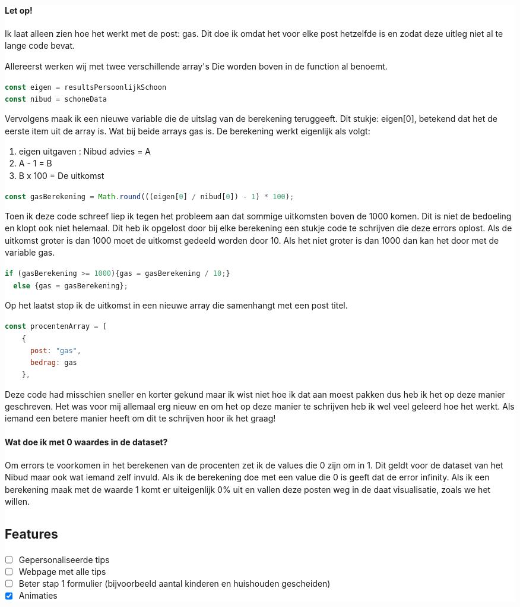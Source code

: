 #### Let op!
Ik laat alleen zien hoe het werkt met de post: gas. Dit doe ik omdat het voor elke post hetzelfde is en zodat deze uitleg niet al te lange code bevat. 

Allereerst werken wij met twee verschillende array's Die worden boven in de function al benoemt. 
```js
const eigen = resultsPersoonlijkSchoon
const nibud = schoneData
```

Vervolgens maak ik een nieuwe variable die de uitslag van de berekening teruggeeft. Dit stukje: eigen[0], betekend dat het de eerste item uit de array is. Wat bij beide arrays gas is. De berekening werkt eigenlijk als volgt:
1. eigen uitgaven : Nibud advies = A
2. A - 1 = B
3. B x 100 = De uitkomst

```js 
const gasBerekening = Math.round(((eigen[0] / nibud[0]) - 1) * 100);
```
Toen ik deze code schreef liep ik tegen het probleem aan dat sommige uitkomsten boven de 1000 komen. Dit is niet de bedoeling en klopt ook niet helemaal. Dit heb ik opgelost door bij elke berekening een stukje code te schrijven die deze errors oplost. Als de uitkomst groter is dan 1000 moet de uitkomst gedeeld worden door 10. Als het niet groter is dan 1000 dan kan het door met de variable gas. 

```js
if (gasBerekening >= 1000){gas = gasBerekening / 10;} 
  else {gas = gasBerekening};
```

Op het laatst stop ik de uitkomst in een nieuwe array die samenhangt met een post titel. 
```js
const procentenArray = [
    {
      post: "gas",
      bedrag: gas
    },
```

Deze code had misschien sneller en korter gekund maar ik wist niet hoe ik dat aan moest pakken dus heb ik het op deze manier geschreven. Het was voor mij allemaal erg nieuw en om het op deze manier te schrijven heb ik wel veel geleerd hoe het werkt. Als iemand een betere manier heeft om dit te schrijven hoor ik het graag!

#### Wat doe ik met 0 waardes in de dataset?
Om errors te voorkomen in het berekenen van de procenten zet ik de values die 0 zijn om in 1. Dit geldt voor de dataset van het Nibud maar ook wat iemand zelf invuld. Als ik de berekening doe met een value die 0 is geeft dat de error infinity. Als ik een berekening maak met de waarde 1 komt er uiteigenlijk 0% uit en vallen deze posten weg in de daat visualisatie, zoals we het willen.

## Features
- [ ] Gepersonaliseerde tips 
- [ ] Webpage met alle tips 
- [ ] Beter stap 1 formulier (bijvoorbeeld aantal kinderen en huishouden gescheiden)
- [x] Animaties  
